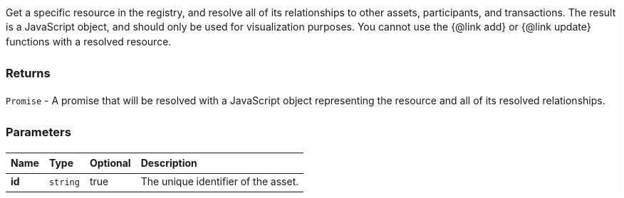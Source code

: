 

Get a specific resource in the registry, and resolve all of its relationships
to other assets, participants, and transactions. The result is a JavaScript
object, and should only be used for visualization purposes. You cannot use
the {@link add} or {@link update} functions with a resolved resource.






### Returns
`Promise` - A promise that will be resolved with a JavaScript object
representing the resource and all of its resolved relationships.





### Parameters
| Name | Type | Optional | Description |
| :-----------  | :----------- | :----------- | :----------- |
|**id**|`string`|true|The unique identifier of the asset.|


 
